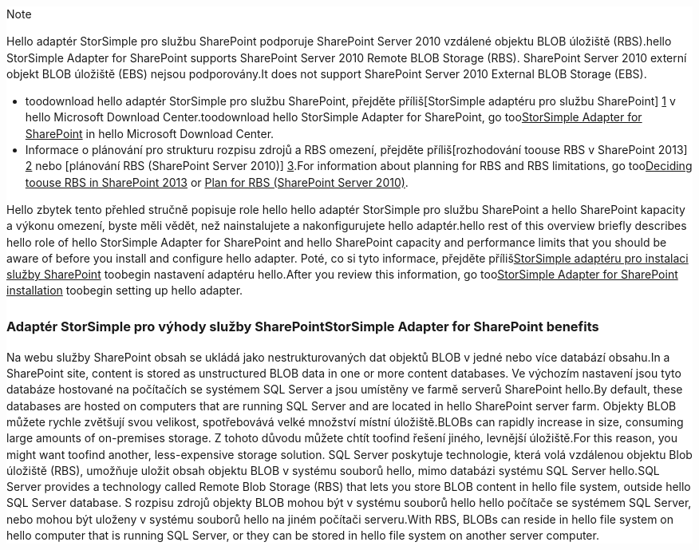 > [!NOTE]
> <span data-ttu-id="d6bd5-108">Hello adaptér StorSimple pro službu SharePoint podporuje SharePoint Server 2010 vzdálené objektu BLOB úložiště (RBS).</span><span class="sxs-lookup"><span data-stu-id="d6bd5-108">hello StorSimple Adapter for SharePoint supports SharePoint Server 2010 Remote BLOB Storage (RBS).</span></span> <span data-ttu-id="d6bd5-109">SharePoint Server 2010 externí objekt BLOB úložiště (EBS) nejsou podporovány.</span><span class="sxs-lookup"><span data-stu-id="d6bd5-109">It does not support SharePoint Server 2010 External BLOB Storage (EBS).</span></span>


* <span data-ttu-id="d6bd5-110">toodownload hello adaptér StorSimple pro službu SharePoint, přejděte příliš[StorSimple adaptéru pro službu SharePoint] [ 1] v hello Microsoft Download Center.</span><span class="sxs-lookup"><span data-stu-id="d6bd5-110">toodownload hello StorSimple Adapter for SharePoint, go too[StorSimple Adapter for SharePoint][1] in hello Microsoft Download Center.</span></span>
* <span data-ttu-id="d6bd5-111">Informace o plánování pro strukturu rozpisu zdrojů a RBS omezení, přejděte příliš[rozhodování toouse RBS v SharePoint 2013] [ 2] nebo [plánování RBS (SharePoint Server 2010)] [3].</span><span class="sxs-lookup"><span data-stu-id="d6bd5-111">For information about planning for RBS and RBS limitations, go too[Deciding toouse RBS in SharePoint 2013][2] or [Plan for RBS (SharePoint Server 2010)][3].</span></span>

<span data-ttu-id="d6bd5-112">Hello zbytek tento přehled stručně popisuje role hello hello adaptér StorSimple pro službu SharePoint a hello SharePoint kapacity a výkonu omezení, byste měli vědět, než nainstalujete a nakonfigurujete hello adaptér.</span><span class="sxs-lookup"><span data-stu-id="d6bd5-112">hello rest of this overview briefly describes hello role of hello StorSimple Adapter for SharePoint and hello SharePoint capacity and performance limits that you should be aware of before you install and configure hello adapter.</span></span> <span data-ttu-id="d6bd5-113">Poté, co si tyto informace, přejděte příliš[StorSimple adaptéru pro instalaci služby SharePoint](#storsimple-adapter-for-sharepoint-installation) toobegin nastavení adaptéru hello.</span><span class="sxs-lookup"><span data-stu-id="d6bd5-113">After you review this information, go too[StorSimple Adapter for SharePoint installation](#storsimple-adapter-for-sharepoint-installation) toobegin setting up hello adapter.</span></span>

### <a name="storsimple-adapter-for-sharepoint-benefits"></a><span data-ttu-id="d6bd5-114">Adaptér StorSimple pro výhody služby SharePoint</span><span class="sxs-lookup"><span data-stu-id="d6bd5-114">StorSimple Adapter for SharePoint benefits</span></span>
<span data-ttu-id="d6bd5-115">Na webu služby SharePoint obsah se ukládá jako nestrukturovaných dat objektů BLOB v jedné nebo více databází obsahu.</span><span class="sxs-lookup"><span data-stu-id="d6bd5-115">In a SharePoint site, content is stored as unstructured BLOB data in one or more content databases.</span></span> <span data-ttu-id="d6bd5-116">Ve výchozím nastavení jsou tyto databáze hostované na počítačích se systémem SQL Server a jsou umístěny ve farmě serverů SharePoint hello.</span><span class="sxs-lookup"><span data-stu-id="d6bd5-116">By default, these databases are hosted on computers that are running SQL Server and are located in hello SharePoint server farm.</span></span> <span data-ttu-id="d6bd5-117">Objekty BLOB můžete rychle zvětšují svou velikost, spotřebovává velké množství místní úložiště.</span><span class="sxs-lookup"><span data-stu-id="d6bd5-117">BLOBs can rapidly increase in size, consuming large amounts of on-premises storage.</span></span> <span data-ttu-id="d6bd5-118">Z tohoto důvodu můžete chtít toofind řešení jiného, levnější úložiště.</span><span class="sxs-lookup"><span data-stu-id="d6bd5-118">For this reason, you might want toofind another, less-expensive storage solution.</span></span> <span data-ttu-id="d6bd5-119">SQL Server poskytuje technologie, která volá vzdálenou objektu Blob úložiště (RBS), umožňuje uložit obsah objektu BLOB v systému souborů hello, mimo databázi systému SQL Server hello.</span><span class="sxs-lookup"><span data-stu-id="d6bd5-119">SQL Server provides a technology called Remote Blob Storage (RBS) that lets you store BLOB content in hello file system, outside hello SQL Server database.</span></span> <span data-ttu-id="d6bd5-120">S rozpisu zdrojů objekty BLOB mohou být v systému souborů hello hello počítače se systémem SQL Server, nebo mohou být uloženy v systému souborů hello na jiném počítači serveru.</span><span class="sxs-lookup"><span data-stu-id="d6bd5-120">With RBS, BLOBs can reside in hello file system on hello computer that is running SQL Server, or they can be stored in hello file system on another server computer.</span></span>


[1]: https://www.microsoft.com/download/details.aspx?id=44073
[2]: https://technet.microsoft.com/library/ff628583(v=office.15).aspx
[3]: https://technet.microsoft.com/library/ff628583(v=office.14).aspx
[4]: https://technet.microsoft.com/library/ff628569(v=office.14).aspx
[5]: https://technet.microsoft.com/library/ff628583(v=office.15).aspx
[8]: https://technet.microsoft.com/en-us/library/ff943565.aspx
